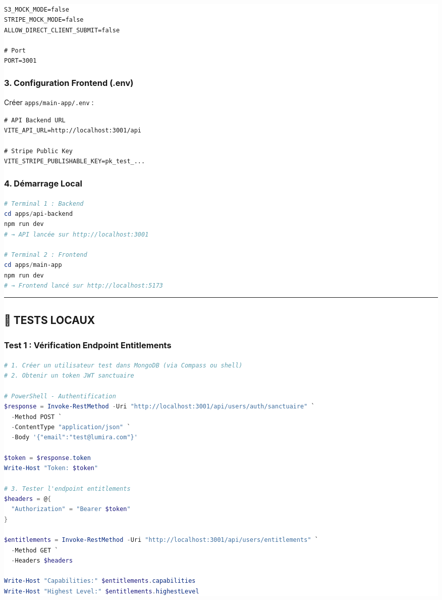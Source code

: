 ```env
S3_MOCK_MODE=false
STRIPE_MOCK_MODE=false
ALLOW_DIRECT_CLIENT_SUBMIT=false

# Port
PORT=3001
```

### 3. Configuration Frontend (.env)

Créer `apps/main-app/.env` :

```env
# API Backend URL
VITE_API_URL=http://localhost:3001/api

# Stripe Public Key
VITE_STRIPE_PUBLISHABLE_KEY=pk_test_...
```

### 4. Démarrage Local

```powershell
# Terminal 1 : Backend
cd apps/api-backend
npm run dev
# → API lancée sur http://localhost:3001

# Terminal 2 : Frontend
cd apps/main-app
npm run dev
# → Frontend lancé sur http://localhost:5173
```

---

## 🧪 TESTS LOCAUX

### Test 1 : Vérification Endpoint Entitlements

```powershell
# 1. Créer un utilisateur test dans MongoDB (via Compass ou shell)
# 2. Obtenir un token JWT sanctuaire

# PowerShell - Authentification
$response = Invoke-RestMethod -Uri "http://localhost:3001/api/users/auth/sanctuaire" `
  -Method POST `
  -ContentType "application/json" `
  -Body '{"email":"test@lumira.com"}'

$token = $response.token
Write-Host "Token: $token"

# 3. Tester l'endpoint entitlements
$headers = @{
  "Authorization" = "Bearer $token"
}

$entitlements = Invoke-RestMethod -Uri "http://localhost:3001/api/users/entitlements" `
  -Method GET `
  -Headers $headers

Write-Host "Capabilities:" $entitlements.capabilities
Write-Host "Highest Level:" $entitlements.highestLevel
```